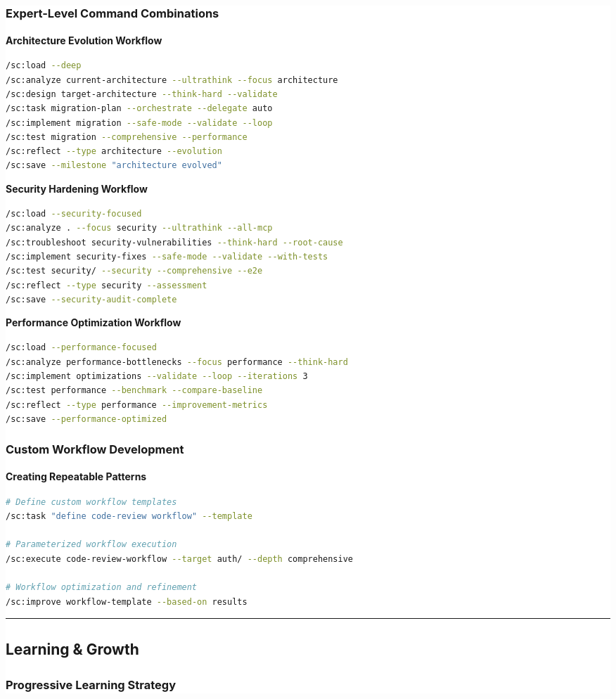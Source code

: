 ### Expert-Level Command Combinations

**Architecture Evolution Workflow**
```bash
/sc:load --deep
/sc:analyze current-architecture --ultrathink --focus architecture  
/sc:design target-architecture --think-hard --validate
/sc:task migration-plan --orchestrate --delegate auto
/sc:implement migration --safe-mode --validate --loop
/sc:test migration --comprehensive --performance
/sc:reflect --type architecture --evolution
/sc:save --milestone "architecture evolved"
```

**Security Hardening Workflow**
```bash
/sc:load --security-focused
/sc:analyze . --focus security --ultrathink --all-mcp
/sc:troubleshoot security-vulnerabilities --think-hard --root-cause
/sc:implement security-fixes --safe-mode --validate --with-tests
/sc:test security/ --security --comprehensive --e2e  
/sc:reflect --type security --assessment
/sc:save --security-audit-complete
```

**Performance Optimization Workflow**
```bash
/sc:load --performance-focused
/sc:analyze performance-bottlenecks --focus performance --think-hard
/sc:implement optimizations --validate --loop --iterations 3
/sc:test performance --benchmark --compare-baseline
/sc:reflect --type performance --improvement-metrics  
/sc:save --performance-optimized
```

### Custom Workflow Development

**Creating Repeatable Patterns**
```bash
# Define custom workflow templates
/sc:task "define code-review workflow" --template

# Parameterized workflow execution  
/sc:execute code-review-workflow --target auth/ --depth comprehensive

# Workflow optimization and refinement
/sc:improve workflow-template --based-on results
```

---

## Learning & Growth

### Progressive Learning Strategy
